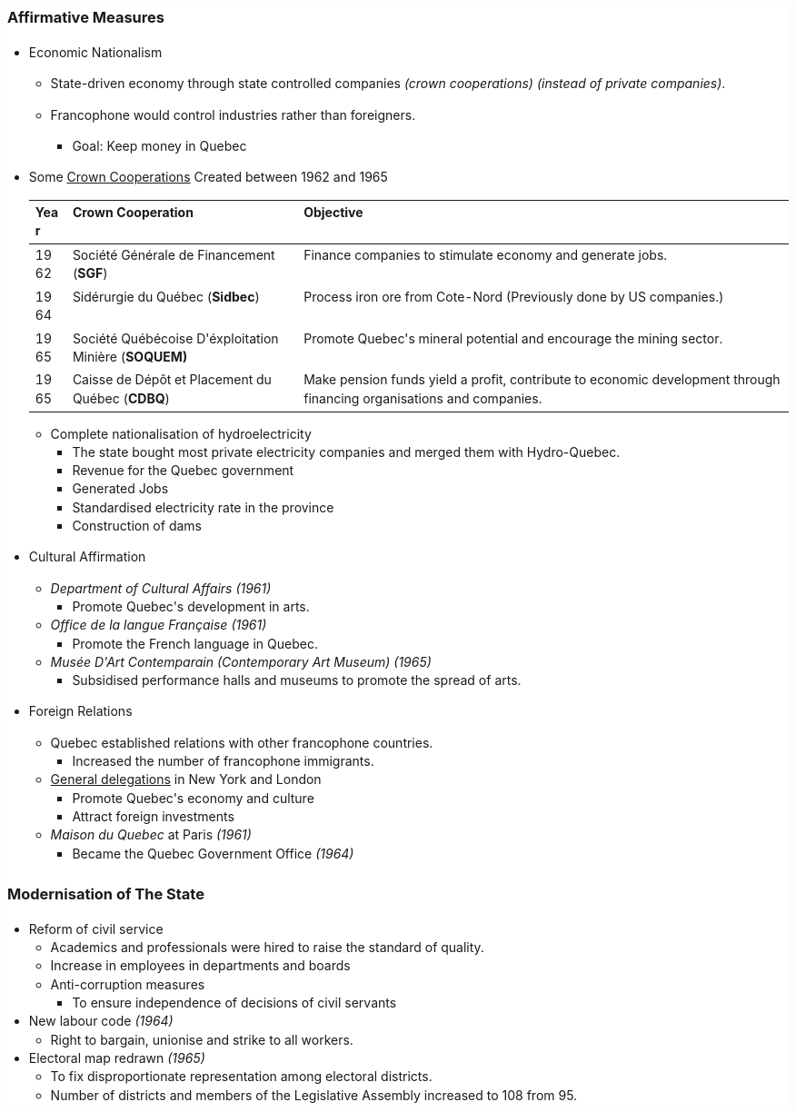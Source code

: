 ### Affirmative Measures

* Economic Nationalism
  * State-driven economy through state controlled companies *(crown cooperations)* *(instead of private companies)*.
  * Francophone would control industries rather than foreigners.
    
    * Goal: Keep money in Quebec
* Some [Crown Cooperations](#crown-cooperation) Created between 1962 and 1965
  
    | Year | Crown Cooperation                                      | Objective                                                    |
    | ---- | ------------------------------------------------------ | ------------------------------------------------------------ |
    | 1962 | Société Générale de Financement (**SGF**)              | Finance companies to stimulate economy and generate jobs.    |
    | 1964 | Sidérurgie du Québec (**Sidbec**)                      | Process iron ore from Cote-Nord (Previously done by US companies.) |
    | 1965 | Société Québécoise D'éxploitation Minière (**SOQUEM)** | Promote Quebec's mineral potential and encourage the mining sector. |
    | 1965 | Caisse de Dépôt et Placement du Québec (**CDBQ**)      | Make pension funds yield a profit, contribute to economic development through financing organisations and companies. |
  * Complete nationalisation of hydroelectricity
    * The state bought most private electricity companies and merged them with Hydro-Quebec.
    * Revenue for the Quebec government
    * Generated Jobs
    * Standardised electricity rate in the province
    * Construction of dams
* Cultural Affirmation
  * *Department of Cultural Affairs* *(1961)*
    * Promote Quebec's development in arts.
  * *Office de la langue Française* *(1961)*
    * Promote the French language in Quebec.
  * *Musée D'Art Contemparain* *(Contemporary Art Museum)* *(1965)*
    * Subsidised performance halls and museums to promote the spread of arts.
* Foreign Relations
  * Quebec established relations with other francophone countries.
    * Increased the number of francophone immigrants.
  * [General delegations](#general-delegation) in New York and London
    * Promote Quebec's economy and culture
    * Attract foreign investments
  * *Maison du Quebec* at Paris *(1961)*
    * Became the Quebec Government Office *(1964)*

### Modernisation of The State

* Reform of civil service
  * Academics and professionals were hired to raise the standard of quality.
  * Increase in employees in departments and boards
  * Anti-corruption measures
    * To ensure independence of decisions of civil servants
* New labour code *(1964)*
  * Right to bargain, unionise and strike to all workers.
* Electoral map redrawn *(1965)*
  * To fix disproportionate representation among electoral districts.
  * Number of districts and members of the Legislative Assembly increased to 108 from 95.
